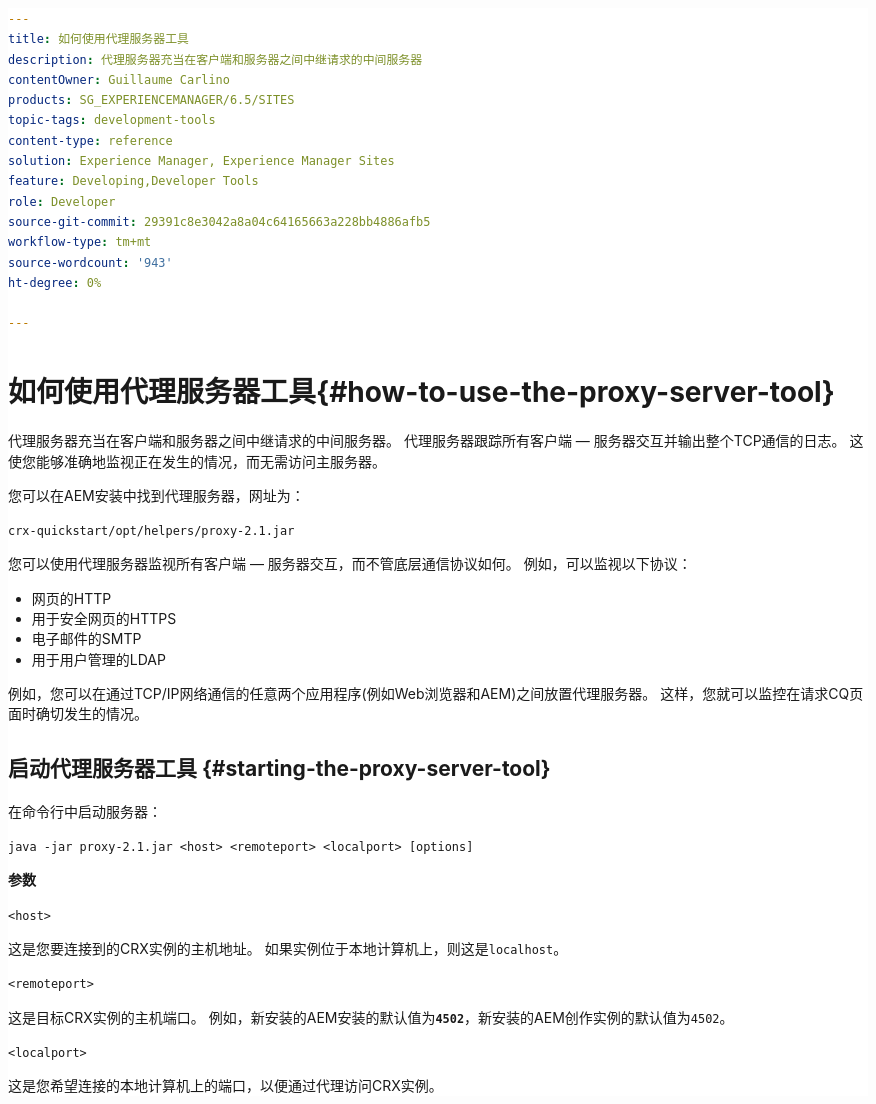 ```yaml
---
title: 如何使用代理服务器工具
description: 代理服务器充当在客户端和服务器之间中继请求的中间服务器
contentOwner: Guillaume Carlino
products: SG_EXPERIENCEMANAGER/6.5/SITES
topic-tags: development-tools
content-type: reference
solution: Experience Manager, Experience Manager Sites
feature: Developing,Developer Tools
role: Developer
source-git-commit: 29391c8e3042a8a04c64165663a228bb4886afb5
workflow-type: tm+mt
source-wordcount: '943'
ht-degree: 0%

---
```


# 如何使用代理服务器工具{#how-to-use-the-proxy-server-tool}

代理服务器充当在客户端和服务器之间中继请求的中间服务器。 代理服务器跟踪所有客户端 — 服务器交互并输出整个TCP通信的日志。 这使您能够准确地监视正在发生的情况，而无需访问主服务器。

您可以在AEM安装中找到代理服务器，网址为：

`crx-quickstart/opt/helpers/proxy-2.1.jar`

您可以使用代理服务器监视所有客户端 — 服务器交互，而不管底层通信协议如何。 例如，可以监视以下协议：

* 网页的HTTP
* 用于安全网页的HTTPS
* 电子邮件的SMTP
* 用于用户管理的LDAP

例如，您可以在通过TCP/IP网络通信的任意两个应用程序(例如Web浏览器和AEM)之间放置代理服务器。 这样，您就可以监控在请求CQ页面时确切发生的情况。

## 启动代理服务器工具 {#starting-the-proxy-server-tool}

在命令行中启动服务器：

`java -jar proxy-2.1.jar <host> <remoteport> <localport> [options]`

**参数**

`<host>`

这是您要连接到的CRX实例的主机地址。 如果实例位于本地计算机上，则这是`localhost`。

`<remoteport>`

这是目标CRX实例的主机端口。 例如，新安装的AEM安装的默认值为&#x200B;**`4502`**，新安装的AEM创作实例的默认值为`4502`。

`<localport>`

这是您希望连接的本地计算机上的端口，以便通过代理访问CRX实例。
